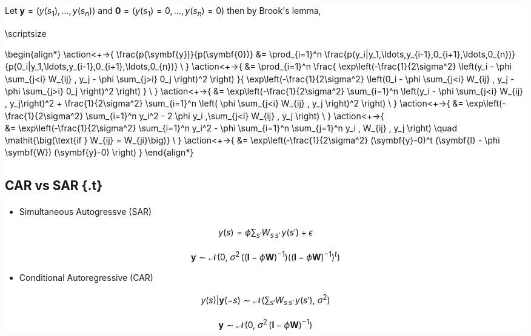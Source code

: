 Let $\symbf{y} = (y(s_1),\ldots,y(s_n))$ and $\symbf{0} = (y(s_1) = 0, \ldots, y(s_n)=0)$ then by Brook's lemma,

\scriptsize

\begin{align*}
\action<+->{
  \frac{p(\symbf{y})}{p(\symbf{0})} 
    &= \prod_{i=1}^n \frac{p(y_i|y_1,\ldots,y_{i-1},0_{i+1},\ldots,0_{n})}{p(0_i|y_1,\ldots,y_{i-1},0_{i+1},\ldots,0_{n})} \\
}
\action<+->{
  &= \prod_{i=1}^n 
    \frac{
      \exp\left(-\frac{1}{2\sigma^2} \left(y_i - \phi \sum_{j<i} W_{ij} \, y_j - \phi \sum_{j>i} 0_j \right)^2 \right)
    }{
      \exp\left(-\frac{1}{2\sigma^2} \left(0_i - \phi \sum_{j<i} W_{ij} \, y_j - \phi \sum_{j>i} 0_j \right)^2 \right)
    } \\
}
\action<+->{
  &= \exp\left(-\frac{1}{2\sigma^2} \sum_{i=1}^n \left(y_i - \phi \sum_{j<i} W_{ij} \, y_j\right)^2 + \frac{1}{2\sigma^2} \sum_{i=1}^n \left( \phi \sum_{j<i} W_{ij} \, y_j \right)^2 \right) \\
}
\action<+->{
  &= \exp\left(-\frac{1}{2\sigma^2} \sum_{i=1}^n y_i^2 - 2 \phi y_i \,\sum_{j<i} W_{ij} \, y_j \right) \\
}
\action<+->{  
  &= \exp\left(-\frac{1}{2\sigma^2} \sum_{i=1}^n y_i^2 - \phi \sum_{i=1}^n \sum_{j=1}^n y_i \, W_{ij} \, y_j \right) \quad \mathit{\big(\text{if } W_{ij} = W_{ji}\big)} \\
}
\action<+->{
  &= \exp\left(-\frac{1}{2\sigma^2} (\symbf{y}-0)^t (\symbf{I} - \phi \symbf{W}) (\symbf{y}-0)  \right)
}
\end{align*}


## CAR vs SAR {.t}

* Simultaneous Autogressve (SAR)

$$ y(s) = \phi \sum_{s'} W_{s\,s'} \, y(s') + \epsilon $$

$$ \symbf{y} \sim \mathcal{N}(0,~\sigma^2 \, ((\symbf{I}-\phi \symbf{W})^{-1}) ((\symbf{I}-\phi \symbf{W})^{-1})^t )$$

* Conditional Autoregressive (CAR)

$$ y(s)|\symbf{y}(-s) \sim \mathcal{N}\left(\sum_{s'} W_{s\,s'} \, y(s'),~ \sigma^2 \right) $$

$$ \symbf{y} \sim \mathcal{N}(0,~\sigma^2 \, (\symbf{I}-\phi \symbf{W})^{-1})$$
